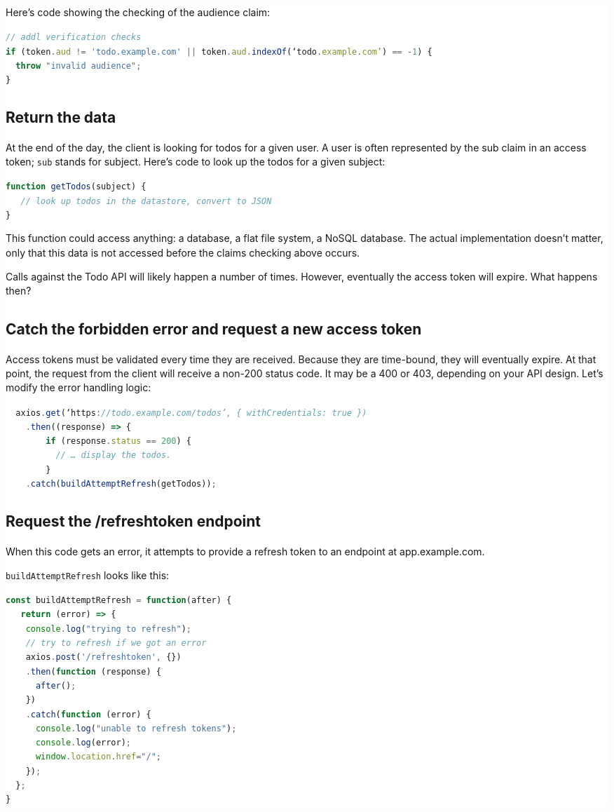Here’s code showing the checking of the audience claim:
```js
// addl verification checks
if (token.aud != 'todo.example.com' || token.aud.indexOf(‘todo.example.com’) == -1) {
  throw "invalid audience";
}
```

## Return the data
At the end of the day, the client is looking for todos for a given user. A user is often represented by the sub claim in an access token; `sub` stands for subject. Here’s code to look up the todos for a given subject:

```js
function getTodos(subject) {
   // look up todos in the datastore, convert to JSON
}
```

This function could access anything: a database, a flat file system, a NoSQL database. The actual implementation doesn’t matter, only that this data is not accessed before the claims checking above occurs.

Calls against the Todo API will likely happen a number of times. However, eventually the access token will expire. What happens then?

## Catch the forbidden error and request a new access token
Access tokens must be validated every time they are received. Because they are time-bound, they will eventually expire. At that point, the request from the client will receive a non-200 status code. It may be a 400 or 403, depending on your API design. Let’s modify the error handling logic:

```js
  axios.get(‘https://todo.example.com/todos’, { withCredentials: true })
    .then((response) => {
        if (response.status == 200) {
          // … display the todos.
        } 
    .catch(buildAttemptRefresh(getTodos));
```    

## Request the /refreshtoken endpoint
When this code gets an error, it attempts to provide a refresh token to an endpoint at app.example.com. 

`buildAttemptRefresh` looks like this: 

```js
const buildAttemptRefresh = function(after) {
   return (error) => {
    console.log("trying to refresh");
    // try to refresh if we got an error
    axios.post('/refreshtoken', {})
    .then(function (response) { 
      after();
    })
    .catch(function (error) {
      console.log("unable to refresh tokens");
      console.log(error);
      window.location.href="/";
    });
  };
}
```
